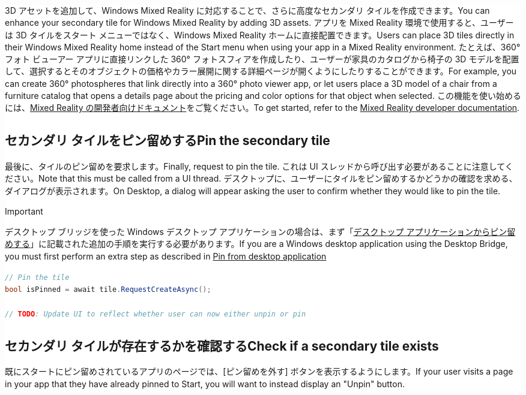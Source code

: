 <span data-ttu-id="10507-127">3D アセットを追加して、Windows Mixed Reality に対応することで、さらに高度なセカンダリ タイルを作成できます。</span><span class="sxs-lookup"><span data-stu-id="10507-127">You can enhance your secondary tile for Windows Mixed Reality by adding 3D assets.</span></span> <span data-ttu-id="10507-128">アプリを Mixed Reality 環境で使用すると、ユーザーは 3D タイルをスタート メニューではなく、Windows Mixed Reality ホームに直接配置できます。</span><span class="sxs-lookup"><span data-stu-id="10507-128">Users can place 3D tiles directly in their Windows Mixed Reality home instead of the Start menu when using your app in a Mixed Reality environment.</span></span> <span data-ttu-id="10507-129">たとえば、360° フォト ビューアー アプリに直接リンクした 360° フォトスフィアを作成したり、ユーザーが家具のカタログから椅子の 3D モデルを配置して、選択するとそのオブジェクトの価格やカラー展開に関する詳細ページが開くようにしたりすることができます。</span><span class="sxs-lookup"><span data-stu-id="10507-129">For example, you can create 360° photospheres that link directly into a 360° photo viewer app, or let users place a 3D model of a chair from a furniture catalog that opens a details page about the pricing and color options for that object when selected.</span></span> <span data-ttu-id="10507-130">この機能を使い始めるには、[Mixed Reality の開発者向けドキュメント](https://developer.microsoft.com/windows/mixed-reality/implementing_3d_deep_links_for_your_app_in_the_windows_mixed_reality_home)をご覧ください。</span><span class="sxs-lookup"><span data-stu-id="10507-130">To get started, refer to the [Mixed Reality developer documentation](https://developer.microsoft.com/windows/mixed-reality/implementing_3d_deep_links_for_your_app_in_the_windows_mixed_reality_home).</span></span>



## <a name="pin-the-secondary-tile"></a><span data-ttu-id="10507-131">セカンダリ タイルをピン留めする</span><span class="sxs-lookup"><span data-stu-id="10507-131">Pin the secondary tile</span></span>

<span data-ttu-id="10507-132">最後に、タイルのピン留めを要求します。</span><span class="sxs-lookup"><span data-stu-id="10507-132">Finally, request to pin the tile.</span></span> <span data-ttu-id="10507-133">これは UI スレッドから呼び出す必要があることに注意してください。</span><span class="sxs-lookup"><span data-stu-id="10507-133">Note that this must be called from a UI thread.</span></span> <span data-ttu-id="10507-134">デスクトップに、ユーザーにタイルをピン留めするかどうかの確認を求める、ダイアログが表示されます。</span><span class="sxs-lookup"><span data-stu-id="10507-134">On Desktop, a dialog will appear asking the user to confirm whether they would like to pin the tile.</span></span>

> [!IMPORTANT]
> <span data-ttu-id="10507-135">デスクトップ ブリッジを使った Windows デスクトップ アプリケーションの場合は、まず「[デスクトップ アプリケーションからピン留めする](secondary-tiles-desktop-pinning.md)」に記載された追加の手順を実行する必要があります。</span><span class="sxs-lookup"><span data-stu-id="10507-135">If you are a Windows desktop application using the Desktop Bridge, you must first perform an extra step as described in [Pin from desktop application](secondary-tiles-desktop-pinning.md)</span></span>

```csharp
// Pin the tile
bool isPinned = await tile.RequestCreateAsync();

// TODO: Update UI to reflect whether user can now either unpin or pin
```


## <a name="check-if-a-secondary-tile-exists"></a><span data-ttu-id="10507-136">セカンダリ タイルが存在するかを確認する</span><span class="sxs-lookup"><span data-stu-id="10507-136">Check if a secondary tile exists</span></span>

<span data-ttu-id="10507-137">既にスタートにピン留めされているアプリのページでは、[ピン留めを外す] ボタンを表示するようにします。</span><span class="sxs-lookup"><span data-stu-id="10507-137">If your user visits a page in your app that they have already pinned to Start, you will want to instead display an "Unpin" button.</span></span>

